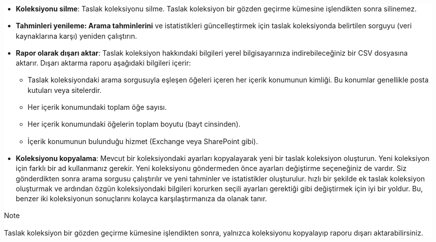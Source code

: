 - **Koleksiyonu silme**: Taslak koleksiyonu silme. Taslak koleksiyon bir gözden geçirme kümesine işlendikten sonra silinemez.

- **Tahminleri yenileme: Arama tahminlerini** ve istatistikleri güncelleştirmek için taslak koleksiyonda belirtilen sorguyu (veri kaynaklarına karşı) yeniden çalıştırın.

- **Rapor olarak dışarı aktar**: Taslak koleksiyon hakkındaki bilgileri yerel bilgisayarınıza indirebileceğiniz bir CSV dosyasına aktarır. Dışarı aktarma raporu aşağıdaki bilgileri içerir:

  - Taslak koleksiyondaki arama sorgusuyla eşleşen öğeleri içeren her içerik konumunun kimliği. Bu konumlar genellikle posta kutuları veya sitelerdir.
  
  - Her içerik konumundaki toplam öğe sayısı.
  
  - Her içerik konumundaki öğelerin toplam boyutu (bayt cinsinden).

  - İçerik konumunun bulunduğu hizmet (Exchange veya SharePoint gibi).

- **Koleksiyonu kopyalama**: Mevcut bir koleksiyondaki ayarları kopyalayarak yeni bir taslak koleksiyon oluşturun. Yeni koleksiyon için farklı bir ad kullanmanız gerekir. Yeni koleksiyonu göndermeden önce ayarları değiştirme seçeneğiniz de vardır. Siz gönderdikten sonra arama sorgusu çalıştırılır ve yeni tahminler ve istatistikler oluşturulur. hızlı bir şekilde ek taslak koleksiyon oluşturmak ve ardından özgün koleksiyondaki bilgileri korurken seçili ayarları gerektiği gibi değiştirmek için iyi bir yoldur. Bu, benzer iki koleksiyonun sonuçlarını kolayca karşılaştırmanıza da olanak tanır.

> [!NOTE]
> Taslak koleksiyon bir gözden geçirme kümesine işlendikten sonra, yalnızca koleksiyonu kopyalayıp raporu dışarı aktarabilirsiniz.
